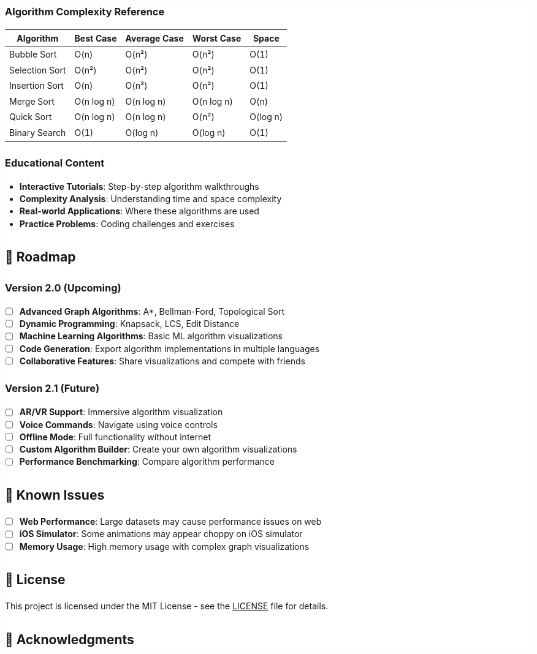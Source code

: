 ### Algorithm Complexity Reference
| Algorithm | Best Case | Average Case | Worst Case | Space |
|-----------|-----------|--------------|------------|-------|
| Bubble Sort | O(n) | O(n²) | O(n²) | O(1) |
| Selection Sort | O(n²) | O(n²) | O(n²) | O(1) |
| Insertion Sort | O(n) | O(n²) | O(n²) | O(1) |
| Merge Sort | O(n log n) | O(n log n) | O(n log n) | O(n) |
| Quick Sort | O(n log n) | O(n log n) | O(n²) | O(log n) |
| Binary Search | O(1) | O(log n) | O(log n) | O(1) |

### Educational Content
- **Interactive Tutorials**: Step-by-step algorithm walkthroughs
- **Complexity Analysis**: Understanding time and space complexity
- **Real-world Applications**: Where these algorithms are used
- **Practice Problems**: Coding challenges and exercises

## 🔮 Roadmap

### Version 2.0 (Upcoming)
- [ ] **Advanced Graph Algorithms**: A*, Bellman-Ford, Topological Sort
- [ ] **Dynamic Programming**: Knapsack, LCS, Edit Distance
- [ ] **Machine Learning Algorithms**: Basic ML algorithm visualizations
- [ ] **Code Generation**: Export algorithm implementations in multiple languages
- [ ] **Collaborative Features**: Share visualizations and compete with friends

### Version 2.1 (Future)
- [ ] **AR/VR Support**: Immersive algorithm visualization
- [ ] **Voice Commands**: Navigate using voice controls
- [ ] **Offline Mode**: Full functionality without internet
- [ ] **Custom Algorithm Builder**: Create your own algorithm visualizations
- [ ] **Performance Benchmarking**: Compare algorithm performance

## 🐛 Known Issues

- [ ] **Web Performance**: Large datasets may cause performance issues on web
- [ ] **iOS Simulator**: Some animations may appear choppy on iOS simulator
- [ ] **Memory Usage**: High memory usage with complex graph visualizations

## 📄 License

This project is licensed under the MIT License - see the [LICENSE](LICENSE) file for details.

## 🙏 Acknowledgments
